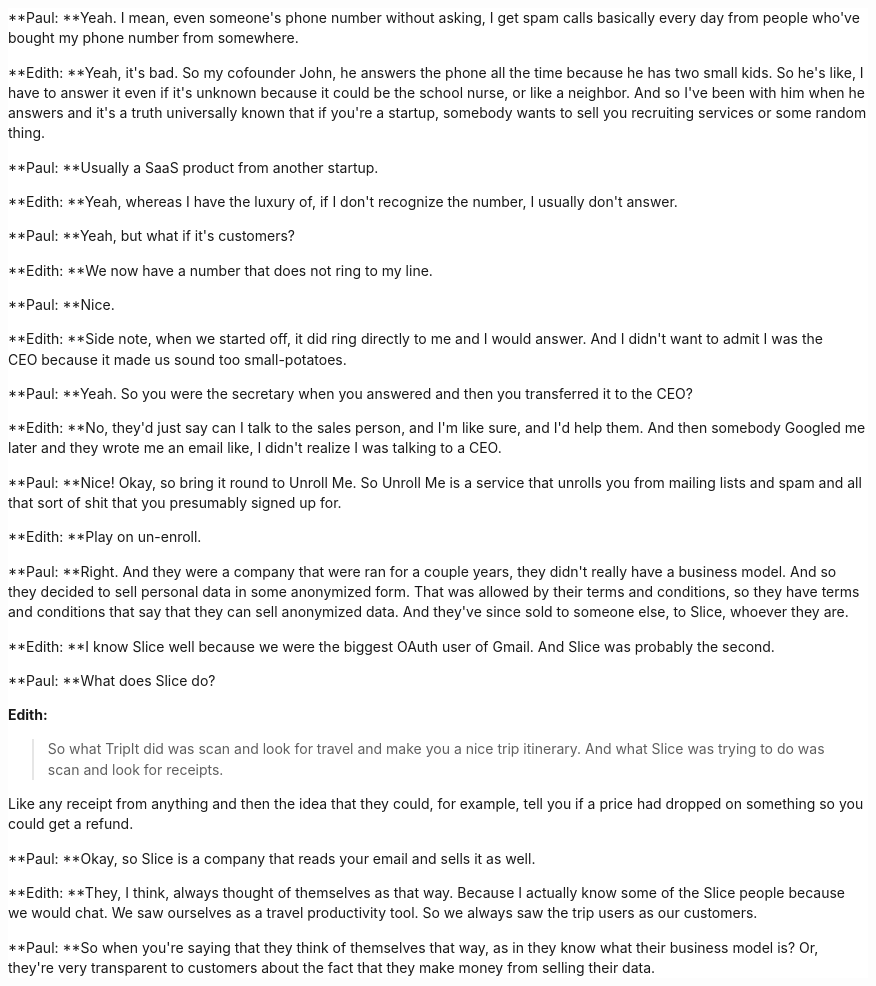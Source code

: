 **Paul: **Yeah. I mean, even someone's phone number without asking, I get spam calls basically every day from people who've bought my phone number from somewhere.

**Edith: **Yeah, it's bad. So my cofounder John, he answers the phone all the time because he has two small kids. So he's like, I have to answer it even if it's unknown because it could be the school nurse, or like a neighbor. And so I've been with him when he answers and it's a truth universally known that if you're a startup, somebody wants to sell you recruiting services or some random thing.

**Paul: **Usually a SaaS product from another startup.

**Edith: **Yeah, whereas I have the luxury of, if I don't recognize the number, I usually don't answer.

**Paul: **Yeah, but what if it's customers?

**Edith: **We now have a number that does not ring to my line.

**Paul: **Nice.

**Edith: **Side note, when we started off, it did ring directly to me and I would answer. And I didn't want to admit I was the CEO because it made us sound too small-potatoes.

**Paul: **Yeah. So you were the secretary when you answered and then you transferred it to the CEO?

**Edith: **No, they'd just say can I talk to the sales person, and I'm like sure, and I'd help them. And then somebody Googled me later and they wrote me an email like, I didn't realize I was talking to a CEO.

**Paul: **Nice! Okay, so bring it round to Unroll Me. So Unroll Me is a service that unrolls you from mailing lists and spam and all that sort of shit that you presumably signed up for.

**Edith: **Play on un-enroll.

**Paul: **Right. And they were a company that were ran for a couple years, they didn't really have a business model. And so they decided to sell personal data in some anonymized form. That was allowed by their terms and conditions, so they have terms and conditions that say that they can sell anonymized data. And they've since sold to someone else, to Slice, whoever they are.

**Edith: **I know Slice well because we were the biggest OAuth user of Gmail. And Slice was probably the second.

**Paul: **What does Slice do?

**Edith:**


<blockquote>So what TripIt did was scan and look for travel and make you a nice trip itinerary. And what Slice was trying to do was scan and look for receipts. </blockquote>


Like any receipt from anything and then the idea that they could, for example, tell you if a price had dropped on something so you could get a refund.

**Paul: **Okay, so Slice is a company that reads your email and sells it as well.

**Edith: **They, I think, always thought of themselves as that way. Because I actually know some of the Slice people because we would chat. We saw ourselves as a travel productivity tool. So we always saw the trip users as our customers.

**Paul: **So when you're saying that they think of themselves that way, as in they know what their business model is? Or, they're very transparent to customers about the fact that they make money from selling their data.
